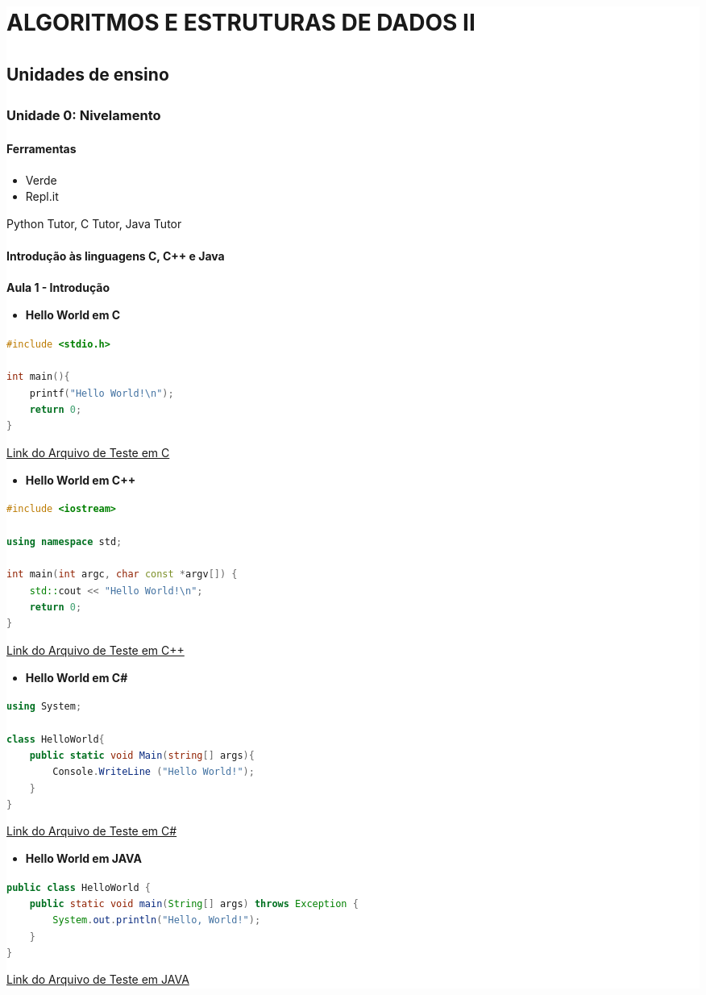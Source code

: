 # ALGORITMOS E ESTRUTURAS DE DADOS II

## Unidades de ensino

### Unidade 0: Nivelamento
#### Ferramentas
- Verde
- Repl.it

Python Tutor, C Tutor, Java Tutor 

#### Introdução às linguagens C, C++ e Java

**Aula 1 - Introdução**  
- **Hello World em C**
~~~c
#include <stdio.h>

int main(){
    printf("Hello World!\n");
    return 0;
}
~~~
[Link do Arquivo de Teste em C](0%20-%20Revisao/1%20-%20Introducao_Liguagens/HelloWorld.c)

- **Hello World em C++**
~~~c++
#include <iostream>

using namespace std;

int main(int argc, char const *argv[]) {
    std::cout << "Hello World!\n";
    return 0;
}
~~~
[Link do Arquivo de Teste em C++](0%20-%20Revisao/1%20-%20Introducao_Liguagens/HelloWorld.cpp)

- **Hello World em C#**
~~~c#
using System;

class HelloWorld{
    public static void Main(string[] args){
        Console.WriteLine ("Hello World!");
    }
}
~~~
[Link do Arquivo de Teste em C#](0%20-%20Revisao/1%20-%20Introducao_Liguagens/HelloWorld.cs)

- **Hello World em JAVA**
~~~java
public class HelloWorld {
    public static void main(String[] args) throws Exception {
        System.out.println("Hello, World!");
    }
}
~~~
[Link do Arquivo de Teste em JAVA](0%20-%20Revisao/1%20-%20Introducao_Liguagens/Projeto%20em%20JAVA/src/HelloWorld.java)
